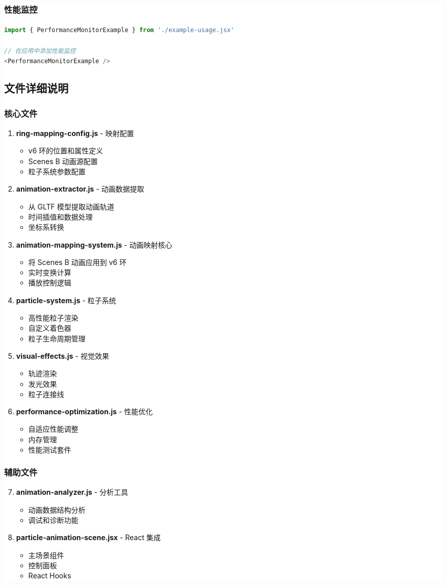 ### 性能监控

```javascript
import { PerformanceMonitorExample } from './example-usage.jsx'

// 在应用中添加性能监控
<PerformanceMonitorExample />
```

## 文件详细说明

### 核心文件

1. **ring-mapping-config.js** - 映射配置
   - v6 环的位置和属性定义
   - Scenes B 动画源配置
   - 粒子系统参数配置

2. **animation-extractor.js** - 动画数据提取
   - 从 GLTF 模型提取动画轨道
   - 时间插值和数据处理
   - 坐标系转换

3. **animation-mapping-system.js** - 动画映射核心
   - 将 Scenes B 动画应用到 v6 环
   - 实时变换计算
   - 播放控制逻辑

4. **particle-system.js** - 粒子系统
   - 高性能粒子渲染
   - 自定义着色器
   - 粒子生命周期管理

5. **visual-effects.js** - 视觉效果
   - 轨迹渲染
   - 发光效果
   - 粒子连接线

6. **performance-optimization.js** - 性能优化
   - 自适应性能调整
   - 内存管理
   - 性能测试套件

### 辅助文件

7. **animation-analyzer.js** - 分析工具
   - 动画数据结构分析
   - 调试和诊断功能

8. **particle-animation-scene.jsx** - React 集成
   - 主场景组件
   - 控制面板
   - React Hooks
